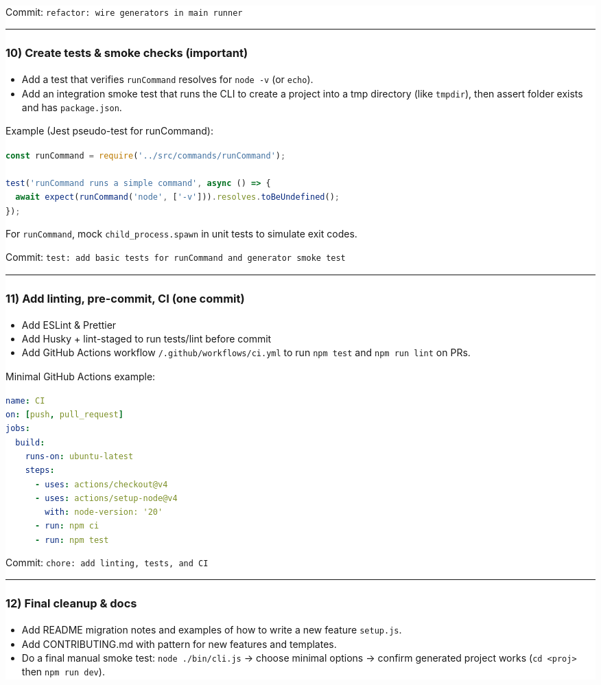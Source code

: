 Commit: `refactor: wire generators in main runner`

---

### 10) Create tests & smoke checks (important)

* Add a test that verifies `runCommand` resolves for `node -v` (or `echo`).
* Add an integration smoke test that runs the CLI to create a project into a tmp directory (like `tmpdir`), then assert folder exists and has `package.json`.

Example (Jest pseudo-test for runCommand):

```js
const runCommand = require('../src/commands/runCommand');

test('runCommand runs a simple command', async () => {
  await expect(runCommand('node', ['-v'])).resolves.toBeUndefined();
});
```

For `runCommand`, mock `child_process.spawn` in unit tests to simulate exit codes.

Commit: `test: add basic tests for runCommand and generator smoke test`

---

### 11) Add linting, pre-commit, CI (one commit)

* Add ESLint & Prettier
* Add Husky + lint-staged to run tests/lint before commit
* Add GitHub Actions workflow `/.github/workflows/ci.yml` to run `npm test` and `npm run lint` on PRs.

Minimal GitHub Actions example:

```yaml
name: CI
on: [push, pull_request]
jobs:
  build:
    runs-on: ubuntu-latest
    steps:
      - uses: actions/checkout@v4
      - uses: actions/setup-node@v4
        with: node-version: '20'
      - run: npm ci
      - run: npm test
```

Commit: `chore: add linting, tests, and CI`

---

### 12) Final cleanup & docs

* Add README migration notes and examples of how to write a new feature `setup.js`.
* Add CONTRIBUTING.md with pattern for new features and templates.
* Do a final manual smoke test: `node ./bin/cli.js` → choose minimal options → confirm generated project works (`cd <proj>` then `npm run dev`).
